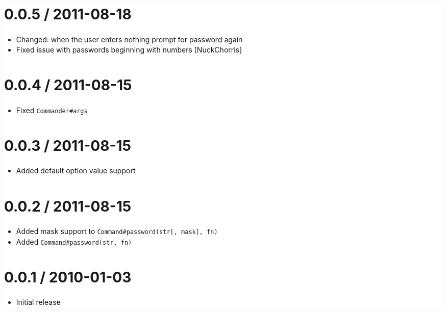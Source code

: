 0.0.5 / 2011-08-18
==================

* Changed: when the user enters nothing prompt for password again
* Fixed issue with passwords beginning with numbers [NuckChorris]

0.0.4 / 2011-08-15
==================

* Fixed `Commander#args`

0.0.3 / 2011-08-15
==================

* Added default option value support

0.0.2 / 2011-08-15
==================

* Added mask support to `Command#password(str[, mask], fn)`
* Added `Command#password(str, fn)`

0.0.1 / 2010-01-03
==================

* Initial release

